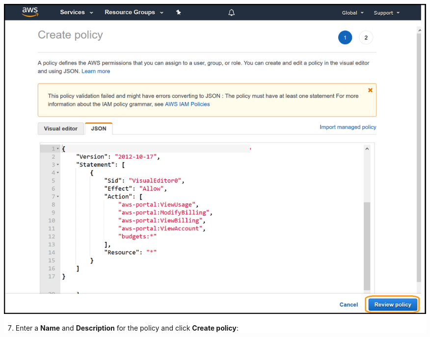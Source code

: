 ![Images/AWSIAM5.png](Images/AWSIAM5.png)

7. Enter a **Name** and **Description** for the policy and click **Create policy**: